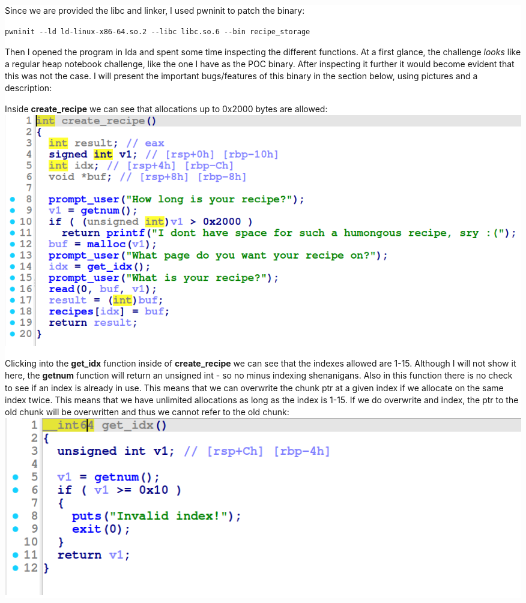Since we are provided the libc and linker, I used pwninit to patch the binary:<br>
```
pwninit --ld ld-linux-x86-64.so.2 --libc libc.so.6 --bin recipe_storage
```

Then I opened the program in Ida and spent some time inspecting the different functions. At a first glance, the challenge *looks* like a regular heap notebook challenge, like the one I have as the POC binary. After inspecting it further it would become evident that this was not the case. I will present the important bugs/features of this binary in the section below, using pictures and a description:<br>

Inside **create_recipe** we can see that allocations up to 0x2000 bytes are allowed:<br>
<img src="/assets/images/linux/heap/writeups/recipe_storage/recipe_ida_1.png" style="width:100%; height:100%;" />
<br>

Clicking into the **get_idx** function inside of **create_recipe** we can see that the indexes allowed are 1-15. Although I will not show it here, the **getnum** function will return an unsigned int - so no minus indexing shenanigans.
Also in this function there is no check to see if an index is already in use. This means that we can overwrite the chunk ptr at a given index if we allocate on the same index twice. This means that we have unlimited allocations as long as the index is 1-15. If we do overwrite and index, the ptr to the old chunk will be overwritten and thus we cannot refer to the old chunk:<br>
<img src="/assets/images/linux/heap/writeups/recipe_storage/recipe_ida_6.png" style="width:100%; height:100%;" />
<br>
